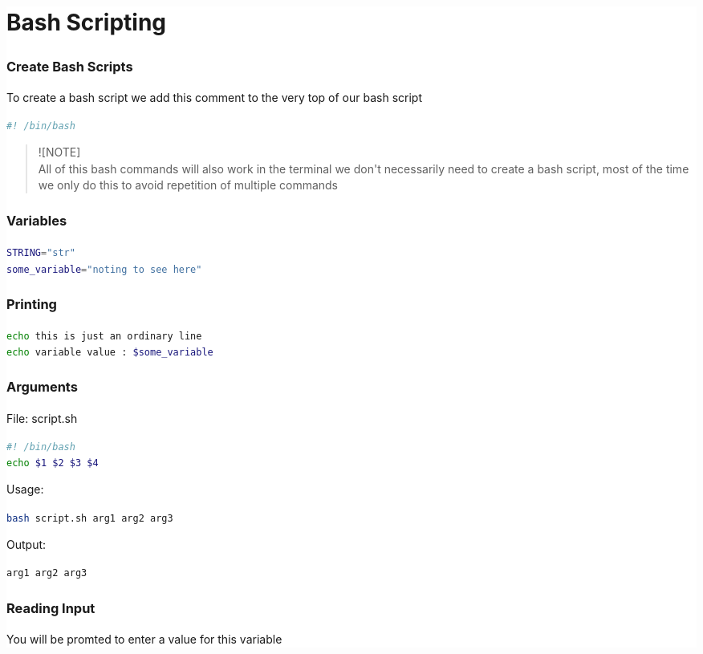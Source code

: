 # Bash Scripting

### Create Bash Scripts

To create a bash script we add this comment to the very top
of our bash script

```bash
#! /bin/bash
```

> ![NOTE]  
> All of this bash commands will also work in the terminal
> we don't necessarily need to create a bash script, most
> of the time we only do this to avoid repetition of
> multiple commands

### Variables

```bash
STRING="str"
some_variable="noting to see here"
```

### Printing

```bash
echo this is just an ordinary line
echo variable value : $some_variable
```

### Arguments

File: script.sh

```bash
#! /bin/bash
echo $1 $2 $3 $4
```

Usage:

```bash
bash script.sh arg1 arg2 arg3
```

Output:

```bash
arg1 arg2 arg3
```

### Reading Input

You will be promted to enter a value for this variable
